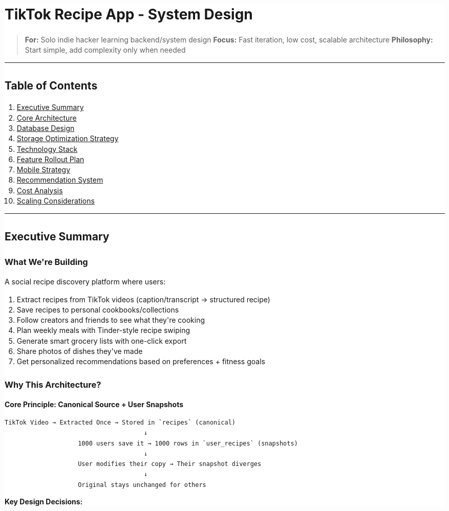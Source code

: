 # TikTok Recipe App - System Design

> **For:** Solo indie hacker learning backend/system design
> **Focus:** Fast iteration, low cost, scalable architecture
> **Philosophy:** Start simple, add complexity only when needed

---

## Table of Contents

1. [Executive Summary](#executive-summary)
2. [Core Architecture](#core-architecture)
3. [Database Design](#database-design)
4. [Storage Optimization Strategy](#storage-optimization-strategy)
5. [Technology Stack](#technology-stack)
6. [Feature Rollout Plan](#feature-rollout-plan)
7. [Mobile Strategy](#mobile-strategy)
8. [Recommendation System](#recommendation-system)
9. [Cost Analysis](#cost-analysis)
10. [Scaling Considerations](#scaling-considerations)

---

## Executive Summary

### What We're Building

A social recipe discovery platform where users:
1. Extract recipes from TikTok videos (caption/transcript → structured recipe)
2. Save recipes to personal cookbooks/collections
3. Follow creators and friends to see what they're cooking
4. Plan weekly meals with Tinder-style recipe swiping
5. Generate smart grocery lists with one-click export
6. Share photos of dishes they've made
7. Get personalized recommendations based on preferences + fitness goals

### Why This Architecture?

**Core Principle: Canonical Source + User Snapshots**

```
TikTok Video → Extracted Once → Stored in `recipes` (canonical)
                                      ↓
                    1000 users save it → 1000 rows in `user_recipes` (snapshots)
                                      ↓
                    User modifies their copy → Their snapshot diverges
                                      ↓
                    Original stays unchanged for others
```

**Key Design Decisions:**

